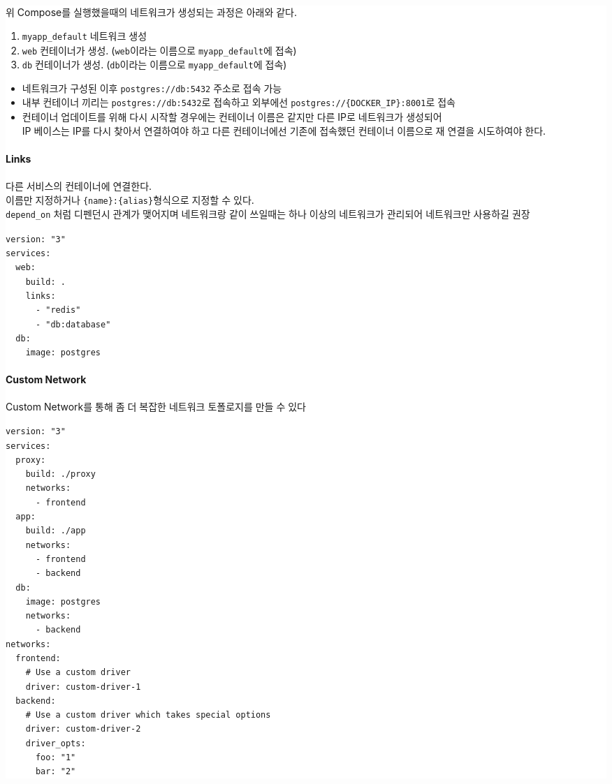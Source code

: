 위 Compose를 실행했을때의 네트워크가 생성되는 과정은 아래와 같다.

1. `myapp_default` 네트워크 생성
2. `web` 컨테이너가 생성. (`web`이라는 이름으로 `myapp_default`에 접속)
3. `db` 컨테이너가 생성. (`db`이라는 이름으로 `myapp_default`에 접속)

* 네트워크가 구성된 이후 `postgres://db:5432` 주소로 접속 가능
* 내부 컨테이너 끼리는 `postgres://db:5432`로 접속하고 외부에선 `postgres://{DOCKER_IP}:8001`로 접속
* 컨테이너 업데이트를 위해 다시 시작할 경우에는 컨테이너 이름은 같지만 다른 IP로 네트워크가 생성되어\
  IP 베이스는 IP를 다시 찾아서 연결하여야 하고 다른 컨테이너에선 기존에 접속했던 컨테이너 이름으로 재 연결을 시도하여야 한다.

#### Links <a href="#links" id="links"></a>

다른 서비스의 컨테이너에 연결한다.\
이름만 지정하거나 `{name}:{alias}`형식으로 지정할 수 있다.\
`depend_on` 처럼 디펜던시 관계가 맺어지며 네트워크랑 같이 쓰일때는 하나 이상의 네트워크가 관리되어 네트워크만 사용하길 권장

```
version: "3"
services:
  web:
    build: .
    links:
      - "redis"
      - "db:database"
  db:
    image: postgres
```

#### Custom Network <a href="#custom-network" id="custom-network"></a>

Custom Network를 통해 좀 더 복잡한 네트워크 토폴로지를 만들 수 있다

```
version: "3"
services:
  proxy:
    build: ./proxy
    networks:
      - frontend
  app:
    build: ./app
    networks:
      - frontend
      - backend
  db:
    image: postgres
    networks:
      - backend
networks:
  frontend:
    # Use a custom driver
    driver: custom-driver-1
  backend:
    # Use a custom driver which takes special options
    driver: custom-driver-2
    driver_opts:
      foo: "1"
      bar: "2"
```
